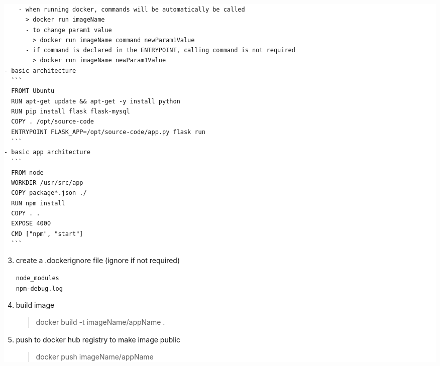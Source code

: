         - when running docker, commands will be automatically be called
          > docker run imageName
          - to change param1 value
            > docker run imageName command newParam1Value
          - if command is declared in the ENTRYPOINT, calling command is not required
            > docker run imageName newParam1Value
    - basic architecture
      ```
      FROMT Ubuntu
      RUN apt-get update && apt-get -y install python
      RUN pip install flask flask-mysql
      COPY . /opt/source-code
      ENTRYPOINT FLASK_APP=/opt/source-code/app.py flask run
      ```
    - basic app architecture
      ```
      FROM node
      WORKDIR /usr/src/app
      COPY package*.json ./
      RUN npm install
      COPY . .
      EXPOSE 4000
      CMD ["npm", "start"]
      ```
3. create a .dockerignore file (ignore if not required)
    ```
    node_modules
    npm-debug.log
    ```
4. build image
    > docker build -t imageName/appName .
5. push to docker hub registry to make image public
    > docker push imageName/appName
